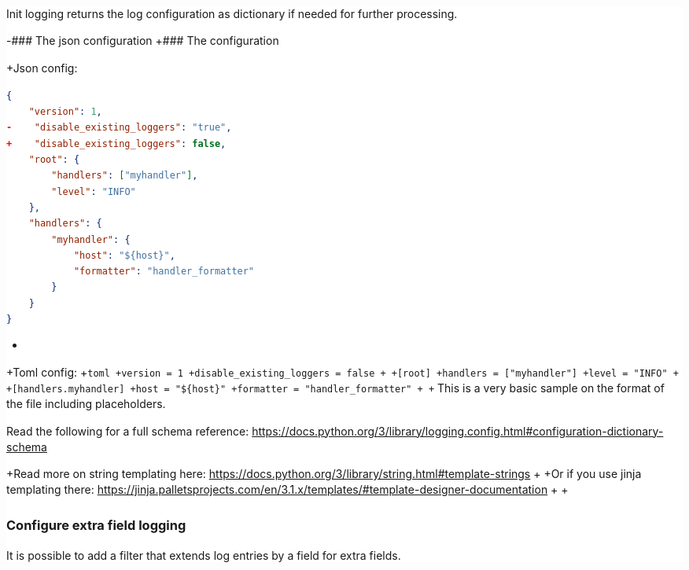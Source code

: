  Init logging returns the log configuration as dictionary if needed for further processing.
 
-### The json configuration
+### The configuration
 
+Json config:
 ```json
 {
     "version": 1,
-    "disable_existing_loggers": "true",
+    "disable_existing_loggers": false,
     "root": {
         "handlers": ["myhandler"],
         "level": "INFO"
     },
     "handlers": {
         "myhandler": {
             "host": "${host}",
             "formatter": "handler_formatter"
         }
     }
 }
 ```
+
+Toml config:
+```toml
+version = 1
+disable_existing_loggers = false
+
+[root]
+handlers = ["myhandler"]
+level = "INFO"
+
+[handlers.myhandler]
+host = "${host}"
+formatter = "handler_formatter"
+
+```
 This is a very basic sample on the format of the file including placeholders.
 
 Read the following for a full schema reference: https://docs.python.org/3/library/logging.config.html#configuration-dictionary-schema
 
+Read more on string templating here: https://docs.python.org/3/library/string.html#template-strings
+
+Or if you use jinja templating there: https://jinja.palletsprojects.com/en/3.1.x/templates/#template-designer-documentation
+
+
 ### Configure extra field logging
 
 It is possible to add a filter that extends log entries by a field for extra fields.
 